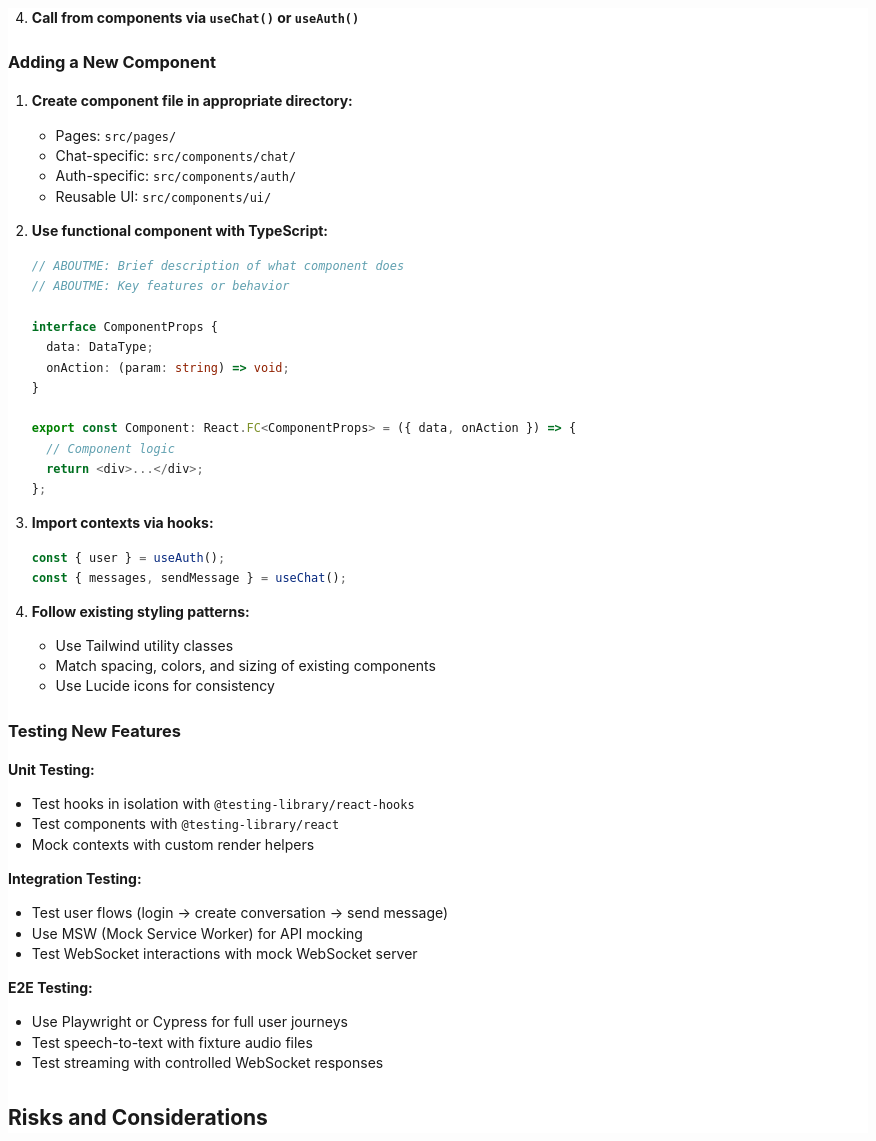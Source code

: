 4. **Call from components via `useChat()` or `useAuth()`**

### Adding a New Component

1. **Create component file in appropriate directory:**
   - Pages: `src/pages/`
   - Chat-specific: `src/components/chat/`
   - Auth-specific: `src/components/auth/`
   - Reusable UI: `src/components/ui/`

2. **Use functional component with TypeScript:**
   ```typescript
   // ABOUTME: Brief description of what component does
   // ABOUTME: Key features or behavior

   interface ComponentProps {
     data: DataType;
     onAction: (param: string) => void;
   }

   export const Component: React.FC<ComponentProps> = ({ data, onAction }) => {
     // Component logic
     return <div>...</div>;
   };
   ```

3. **Import contexts via hooks:**
   ```typescript
   const { user } = useAuth();
   const { messages, sendMessage } = useChat();
   ```

4. **Follow existing styling patterns:**
   - Use Tailwind utility classes
   - Match spacing, colors, and sizing of existing components
   - Use Lucide icons for consistency

### Testing New Features

**Unit Testing:**
- Test hooks in isolation with `@testing-library/react-hooks`
- Test components with `@testing-library/react`
- Mock contexts with custom render helpers

**Integration Testing:**
- Test user flows (login → create conversation → send message)
- Use MSW (Mock Service Worker) for API mocking
- Test WebSocket interactions with mock WebSocket server

**E2E Testing:**
- Use Playwright or Cypress for full user journeys
- Test speech-to-text with fixture audio files
- Test streaming with controlled WebSocket responses

## Risks and Considerations
